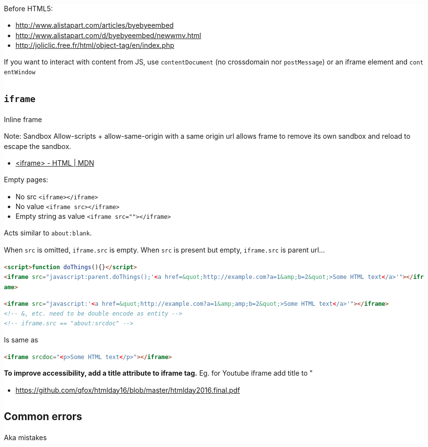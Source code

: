 Before HTML5:

- http://www.alistapart.com/articles/byebyeembed
- http://www.alistapart.com/d/byebyeembed/newwmv.html
- http://joliclic.free.fr/html/object-tag/en/index.php

If you want to interact with content from JS, use `contentDocument` (no crossdomain nor `postMessage`) or an iframe element and `contentWindow`

## `iframe`

Inline frame

Note: Sandbox Allow-scripts + allow-same-origin with a same origin url allows frame to remove its own sandbox and reload to escape the sandbox.

- [\<iframe\> - HTML | MDN](https://developer.mozilla.org/en-US/docs/Web/HTML/Element/iframe)

Empty pages:

- No src `<iframe></iframe>`
- No value  `<iframe src></iframe>`
- Empty string as value `<iframe src=""></iframe>`

Acts similar to `about:blank`.

When `src` is omitted, `iframe.src` is empty.
When `src` is present but empty, `iframe.src` is parent url...

```html
<script>function doThings(){}</script>
<iframe src="javascript:parent.doThings();'<a href=&quot;http://example.com?a=1&amp;b=2&quot;>Some HTML text</a>'"></iframe>
```

```html
<iframe src="javascript:'<a href=&quot;http://example.com?a=1&amp;amp;b=2&quot;>Some HTML text</a>'"></iframe>
<!-- &, etc. need to be double encode as entity -->
<!-- iframe.src == "about:srcdoc" -->
```

Is same as

```html
<iframe srcdoc="<p>Some HTML text</p>"></iframe>
```

**To improve accessibility, add a title attribute to iframe tag.** Eg. for Youtube iframe add title to "<video title> (video)". See [Why videos on GOV.UK use the YouTube video player - Accessibility in government](https://accessibility.blog.gov.uk/2020/03/16/why-videos-on-gov-uk-use-the-youtube-video-player/) "Making the YouTube player more accessible".

- https://github.com/qfox/htmlday16/blob/master/htmlday2016.final.pdf

## Common errors

Aka mistakes
